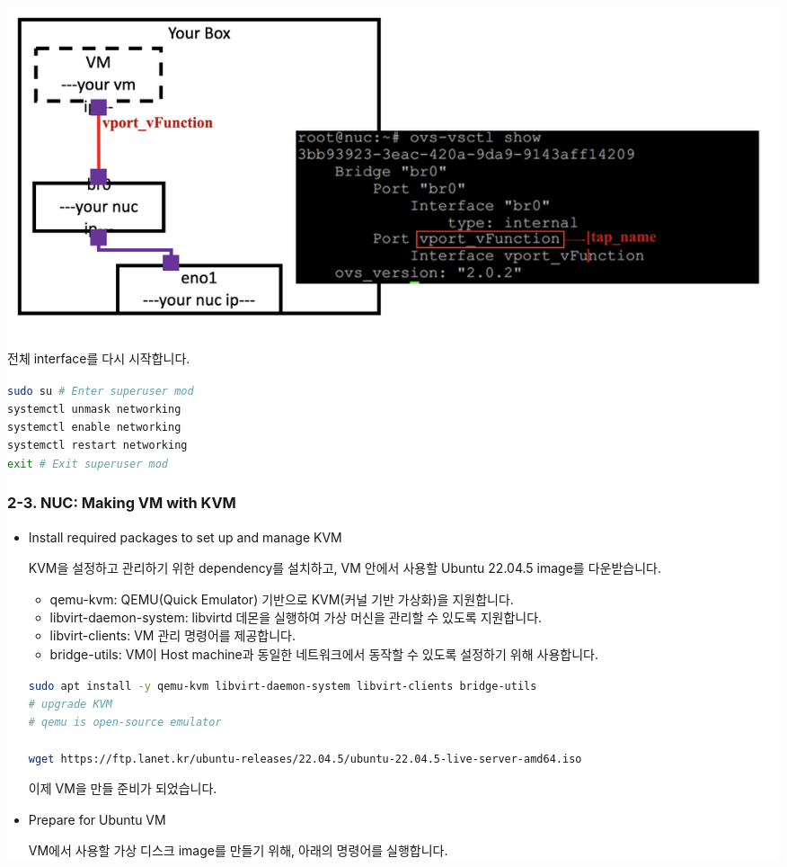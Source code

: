 ![Vport VFunction](./img/vport_vFunction.png)

전체 interface를 다시 시작합니다.

```bash
sudo su # Enter superuser mod
systemctl unmask networking
systemctl enable networking
systemctl restart networking
exit # Exit superuser mod
```

### 2-3. NUC: Making VM with KVM

- Install required packages to set up and manage KVM

  KVM을 설정하고 관리하기 위한 dependency를 설치하고, VM 안에서 사용할 Ubuntu 22.04.5 image를 다운받습니다.

  - qemu-kvm: QEMU(Quick Emulator) 기반으로 KVM(커널 기반 가상화)을 지원합니다.
  - libvirt-daemon-system: libvirtd 데몬을 실행하여 가상 머신을 관리할 수 있도록 지원합니다.
  - libvirt-clients: VM 관리 명령어를 제공합니다.
  - bridge-utils: VM이 Host machine과 동일한 네트워크에서 동작할 수 있도록 설정하기 위해 사용합니다.

  ```bash
  sudo apt install -y qemu-kvm libvirt-daemon-system libvirt-clients bridge-utils
  # upgrade KVM
  # qemu is open-source emulator

  wget https://ftp.lanet.kr/ubuntu-releases/22.04.5/ubuntu-22.04.5-live-server-amd64.iso
  ```

  이제 VM을 만들 준비가 되었습니다.

- Prepare for Ubuntu VM

  VM에서 사용할 가상 디스크 image를 만들기 위해, 아래의 명령어를 실행합니다.
